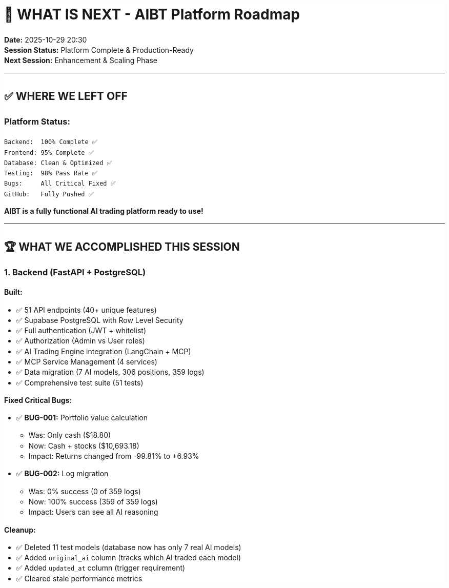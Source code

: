# 🎯 WHAT IS NEXT - AIBT Platform Roadmap

**Date:** 2025-10-29 20:30  
**Session Status:** Platform Complete & Production-Ready  
**Next Session:** Enhancement & Scaling Phase

---

## ✅ **WHERE WE LEFT OFF**

### **Platform Status:**
```
Backend:  100% Complete ✅
Frontend: 95% Complete ✅
Database: Clean & Optimized ✅
Testing:  98% Pass Rate ✅
Bugs:     All Critical Fixed ✅
GitHub:   Fully Pushed ✅
```

**AIBT is a fully functional AI trading platform ready to use!**

---

## 🏆 **WHAT WE ACCOMPLISHED THIS SESSION**

### **1. Backend (FastAPI + PostgreSQL)**

**Built:**
- ✅ 51 API endpoints (40+ unique features)
- ✅ Supabase PostgreSQL with Row Level Security
- ✅ Full authentication (JWT + whitelist)
- ✅ Authorization (Admin vs User roles)
- ✅ AI Trading Engine integration (LangChain + MCP)
- ✅ MCP Service Management (4 services)
- ✅ Data migration (7 AI models, 306 positions, 359 logs)
- ✅ Comprehensive test suite (51 tests)

**Fixed Critical Bugs:**
- ✅ **BUG-001:** Portfolio value calculation
  - Was: Only cash ($18.80)
  - Now: Cash + stocks ($10,693.18)
  - Impact: Returns changed from -99.81% to +6.93%
  
- ✅ **BUG-002:** Log migration
  - Was: 0% success (0 of 359 logs)
  - Now: 100% success (359 of 359 logs)
  - Impact: Users can see all AI reasoning

**Cleanup:**
- ✅ Deleted 11 test models (database now has only 7 real AI models)
- ✅ Added `original_ai` column (tracks which AI traded each model)
- ✅ Added `updated_at` column (trigger requirement)
- ✅ Cleared stale performance metrics
